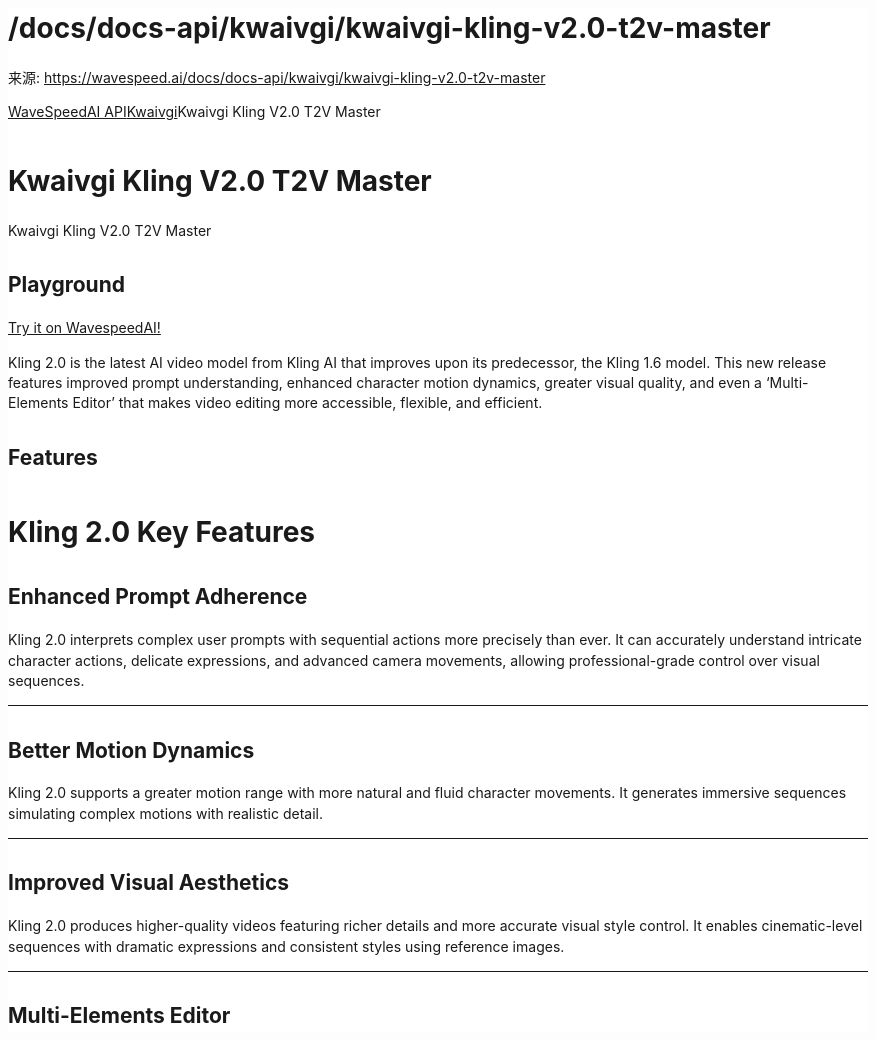 # /docs/docs-api/kwaivgi/kwaivgi-kling-v2.0-t2v-master

来源: https://wavespeed.ai/docs/docs-api/kwaivgi/kwaivgi-kling-v2.0-t2v-master

[WaveSpeedAI API](/docs/docs-api/webhooks "WaveSpeedAI API")[Kwaivgi](/docs/docs-api/kwaivgi/kwaivgi-kling-effects "Kwaivgi")Kwaivgi Kling V2.0 T2V Master

# Kwaivgi Kling V2.0 T2V Master

Kwaivgi Kling V2.0 T2V Master

## Playground[](#playground)

[Try it on WavespeedAI!](https://wavespeed.ai/models/kwaivgi/kling-v2.0-t2v-master)

Kling 2.0 is the latest AI video model from Kling AI that improves upon its predecessor, the Kling 1.6 model. This new release features improved prompt understanding, enhanced character motion dynamics, greater visual quality, and even a ‘Multi-Elements Editor’ that makes video editing more accessible, flexible, and efficient.

## Features[](#features)

# Kling 2.0 Key Features

## Enhanced Prompt Adherence[](#enhanced-prompt-adherence)

Kling 2.0 interprets complex user prompts with sequential actions more precisely than ever. It can accurately understand intricate character actions, delicate expressions, and advanced camera movements, allowing professional-grade control over visual sequences.

* * *

## Better Motion Dynamics[](#better-motion-dynamics)

Kling 2.0 supports a greater motion range with more natural and fluid character movements. It generates immersive sequences simulating complex motions with realistic detail.

* * *

## Improved Visual Aesthetics[](#improved-visual-aesthetics)

Kling 2.0 produces higher-quality videos featuring richer details and more accurate visual style control. It enables cinematic-level sequences with dramatic expressions and consistent styles using reference images.

* * *

## Multi-Elements Editor[](#multi-elements-editor)
